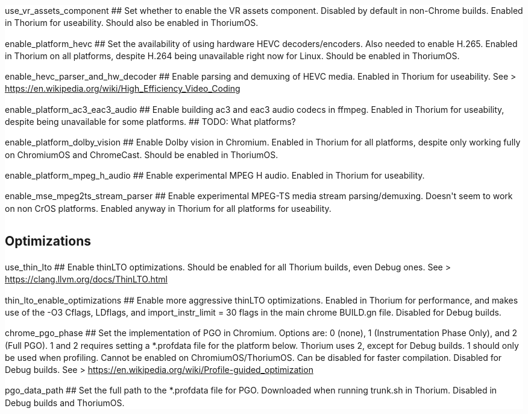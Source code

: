 use_vr_assets_component &#35;&#35; Set whether to enable the VR assets component. Disabled by default in non-Chrome builds. Enabled in Thorium for useability. Should also be enabled in ThoriumOS.

enable_platform_hevc &#35;&#35; Set the availability of using hardware HEVC decoders/encoders. Also needed to enable H.265. Enabled in Thorium on all platforms, despite H.264 being unavailable right now for Linux. Should be enabled in ThoriumOS.

enable_hevc_parser_and_hw_decoder &#35;&#35; Enable parsing and demuxing of HEVC media. Enabled in Thorium for useability. See > https://en.wikipedia.org/wiki/High_Efficiency_Video_Coding

enable_platform_ac3_eac3_audio &#35;&#35; Enable building ac3 and eac3 audio codecs in ffmpeg. Enabled in Thorium for useability, despite being unavailable for some platforms. &#35;&#35; TODO: What platforms?

enable_platform_dolby_vision &#35;&#35; Enable Dolby vision in Chromium. Enabled in Thorium for all platforms, despite only working fully on ChromiumOS and ChromeCast. Should be enabled in ThoriumOS.

enable_platform_mpeg_h_audio &#35;&#35; Enable experimental MPEG H audio. Enabled in Thorium for useability.

enable_mse_mpeg2ts_stream_parser &#35;&#35; Enable experimental MPEG-TS media stream parsing/demuxing. Doesn't seem to work on non CrOS platforms. Enabled anyway in Thorium for all platforms for useability.

## Optimizations
use_thin_lto &#35;&#35; Enable thinLTO optimizations. Should be enabled for all Thorium builds, even Debug ones. See > https://clang.llvm.org/docs/ThinLTO.html

thin_lto_enable_optimizations &#35;&#35; Enable more aggressive thinLTO optimizations. Enabled in Thorium for performance, and makes use of the -O3 Cflags, LDflags, and import_instr_limit = 30 flags in the main chrome BUILD.gn file. Disabled for Debug builds.

chrome_pgo_phase &#35;&#35; Set the implementation of PGO in Chromium. Options are: 0 (none), 1 (Instrumentation Phase Only), and 2 (Full PGO). 1 and 2 requires setting a *.profdata file for the platform below. Thorium uses 2, except for Debug builds. 1 should only be used when profiling. Cannot be enabled on ChromiumOS/ThoriumOS. Can be disabled for faster compilation. Disabled for Debug builds. See > https://en.wikipedia.org/wiki/Profile-guided_optimization

pgo_data_path &#35;&#35; Set the full path to the *.profdata file for PGO. Downloaded when running trunk.sh in Thorium. Disabled in Debug builds and ThoriumOS.
